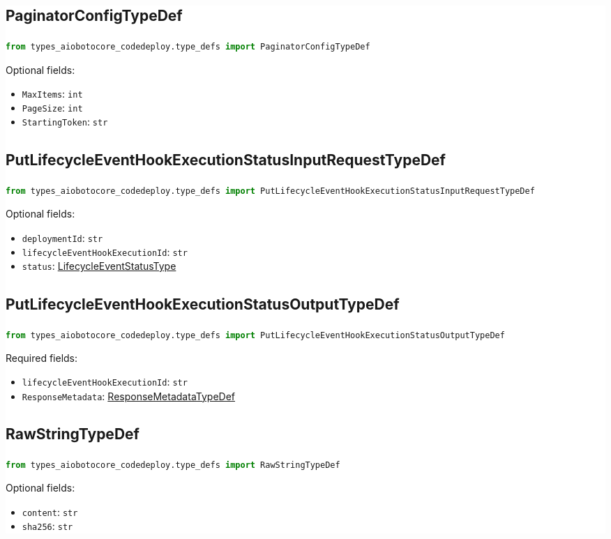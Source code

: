 <a id="paginatorconfigtypedef"></a>

## PaginatorConfigTypeDef

```python
from types_aiobotocore_codedeploy.type_defs import PaginatorConfigTypeDef
```

Optional fields:

- `MaxItems`: `int`
- `PageSize`: `int`
- `StartingToken`: `str`

<a id="putlifecycleeventhookexecutionstatusinputrequesttypedef"></a>

## PutLifecycleEventHookExecutionStatusInputRequestTypeDef

```python
from types_aiobotocore_codedeploy.type_defs import PutLifecycleEventHookExecutionStatusInputRequestTypeDef
```

Optional fields:

- `deploymentId`: `str`
- `lifecycleEventHookExecutionId`: `str`
- `status`: [LifecycleEventStatusType](./literals.md#lifecycleeventstatustype)

<a id="putlifecycleeventhookexecutionstatusoutputtypedef"></a>

## PutLifecycleEventHookExecutionStatusOutputTypeDef

```python
from types_aiobotocore_codedeploy.type_defs import PutLifecycleEventHookExecutionStatusOutputTypeDef
```

Required fields:

- `lifecycleEventHookExecutionId`: `str`
- `ResponseMetadata`:
  [ResponseMetadataTypeDef](./type_defs.md#responsemetadatatypedef)

<a id="rawstringtypedef"></a>

## RawStringTypeDef

```python
from types_aiobotocore_codedeploy.type_defs import RawStringTypeDef
```

Optional fields:

- `content`: `str`
- `sha256`: `str`
